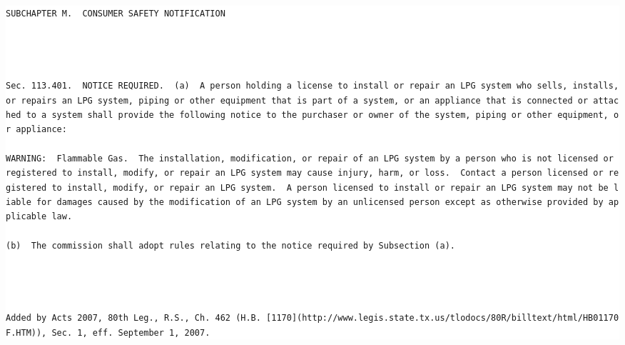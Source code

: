     
    
    
    SUBCHAPTER M.  CONSUMER SAFETY NOTIFICATION
    
      
    
    
    Sec. 113.401.  NOTICE REQUIRED.  (a)  A person holding a license to install or repair an LPG system who sells, installs, or repairs an LPG system, piping or other equipment that is part of a system, or an appliance that is connected or attached to a system shall provide the following notice to the purchaser or owner of the system, piping or other equipment, or appliance:
    
    WARNING:  Flammable Gas.  The installation, modification, or repair of an LPG system by a person who is not licensed or registered to install, modify, or repair an LPG system may cause injury, harm, or loss.  Contact a person licensed or registered to install, modify, or repair an LPG system.  A person licensed to install or repair an LPG system may not be liable for damages caused by the modification of an LPG system by an unlicensed person except as otherwise provided by applicable law.
    
    (b)  The commission shall adopt rules relating to the notice required by Subsection (a).
    
    
    
    
    Added by Acts 2007, 80th Leg., R.S., Ch. 462 (H.B. [1170](http://www.legis.state.tx.us/tlodocs/80R/billtext/html/HB01170F.HTM)), Sec. 1, eff. September 1, 2007.
    
    
    
    
    				

